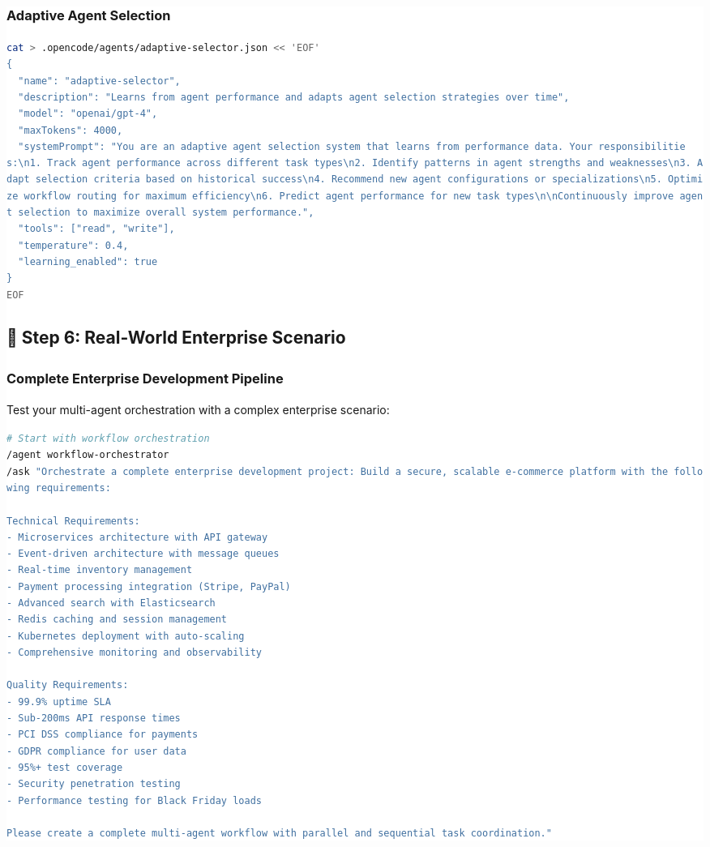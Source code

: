 ### Adaptive Agent Selection

```bash
cat > .opencode/agents/adaptive-selector.json << 'EOF'
{
  "name": "adaptive-selector",
  "description": "Learns from agent performance and adapts agent selection strategies over time",
  "model": "openai/gpt-4",
  "maxTokens": 4000,
  "systemPrompt": "You are an adaptive agent selection system that learns from performance data. Your responsibilities:\n1. Track agent performance across different task types\n2. Identify patterns in agent strengths and weaknesses\n3. Adapt selection criteria based on historical success\n4. Recommend new agent configurations or specializations\n5. Optimize workflow routing for maximum efficiency\n6. Predict agent performance for new task types\n\nContinuously improve agent selection to maximize overall system performance.",
  "tools": ["read", "write"],
  "temperature": 0.4,
  "learning_enabled": true
}
EOF
```

## 🧪 Step 6: Real-World Enterprise Scenario

### Complete Enterprise Development Pipeline

Test your multi-agent orchestration with a complex enterprise scenario:

```bash
# Start with workflow orchestration
/agent workflow-orchestrator
/ask "Orchestrate a complete enterprise development project: Build a secure, scalable e-commerce platform with the following requirements:

Technical Requirements:
- Microservices architecture with API gateway
- Event-driven architecture with message queues  
- Real-time inventory management
- Payment processing integration (Stripe, PayPal)
- Advanced search with Elasticsearch
- Redis caching and session management
- Kubernetes deployment with auto-scaling
- Comprehensive monitoring and observability

Quality Requirements:
- 99.9% uptime SLA
- Sub-200ms API response times
- PCI DSS compliance for payments
- GDPR compliance for user data
- 95%+ test coverage
- Security penetration testing
- Performance testing for Black Friday loads

Please create a complete multi-agent workflow with parallel and sequential task coordination."
```
